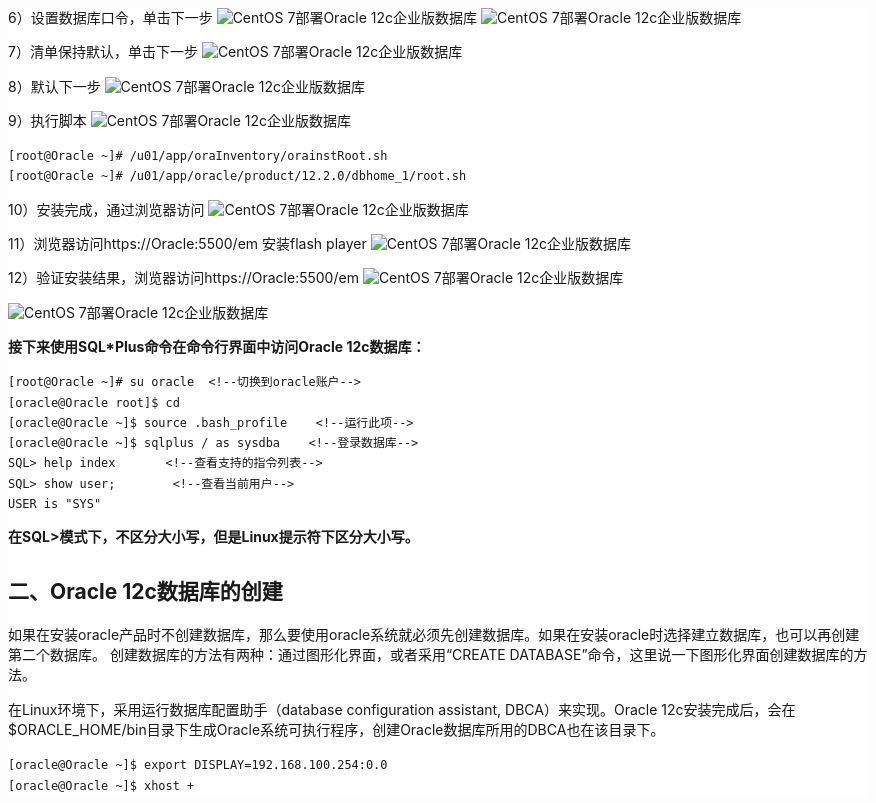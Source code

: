 6）设置数据库口令，单击下一步
![CentOS 7部署Oracle 12c企业版数据库](https://cache.yisu.com/upload/information/20200214/37/977.jpg)
![CentOS 7部署Oracle 12c企业版数据库](https://cache.yisu.com/upload/information/20200214/37/978.jpg)

7）清单保持默认，单击下一步
![CentOS 7部署Oracle 12c企业版数据库](https://cache.yisu.com/upload/information/20200214/37/979.jpg)

8）默认下一步
![CentOS 7部署Oracle 12c企业版数据库](https://cache.yisu.com/upload/information/20200214/37/980.jpg)

9）执行脚本
![CentOS 7部署Oracle 12c企业版数据库](https://cache.yisu.com/upload/information/20200214/37/981.jpg)

```
[root@Oracle ~]# /u01/app/oraInventory/orainstRoot.sh
[root@Oracle ~]# /u01/app/oracle/product/12.2.0/dbhome_1/root.sh
```

10）安装完成，通过浏览器访问
![CentOS 7部署Oracle 12c企业版数据库](https://cache.yisu.com/upload/information/20200214/37/982.jpg)

11）浏览器访问https://Oracle:5500/em 安装flash player
![CentOS 7部署Oracle 12c企业版数据库](https://cache.yisu.com/upload/information/20200214/37/983.jpg)

12）验证安装结果，浏览器访问https://Oracle:5500/em
![CentOS 7部署Oracle 12c企业版数据库](https://cache.yisu.com/upload/information/20200214/37/984.jpg)

![CentOS 7部署Oracle 12c企业版数据库](https://cache.yisu.com/upload/information/20200214/37/985.jpg)

**接下来使用SQL*Plus命令在命令行界面中访问Oracle 12c数据库：**

```
[root@Oracle ~]# su oracle  <!--切换到oracle账户-->
[oracle@Oracle root]$ cd
[oracle@Oracle ~]$ source .bash_profile    <!--运行此项-->
[oracle@Oracle ~]$ sqlplus / as sysdba    <!--登录数据库-->
SQL> help index       <!--查看支持的指令列表-->
SQL> show user;        <!--查看当前用户-->
USER is "SYS"
```

**在SQL>模式下，不区分大小写，但是Linux提示符下区分大小写。**

## 二、Oracle 12c数据库的创建

如果在安装oracle产品时不创建数据库，那么要使用oracle系统就必须先创建数据库。如果在安装oracle时选择建立数据库，也可以再创建第二个数据库。
创建数据库的方法有两种：通过图形化界面，或者采用“CREATE DATABASE”命令，这里说一下图形化界面创建数据库的方法。

在Linux环境下，采用运行数据库配置助手（database configuration assistant, DBCA）来实现。Oracle 12c安装完成后，会在$ORACLE_HOME/bin目录下生成Oracle系统可执行程序，创建Oracle数据库所用的DBCA也在该目录下。

```
[oracle@Oracle ~]$ export DISPLAY=192.168.100.254:0.0
[oracle@Oracle ~]$ xhost +
```
